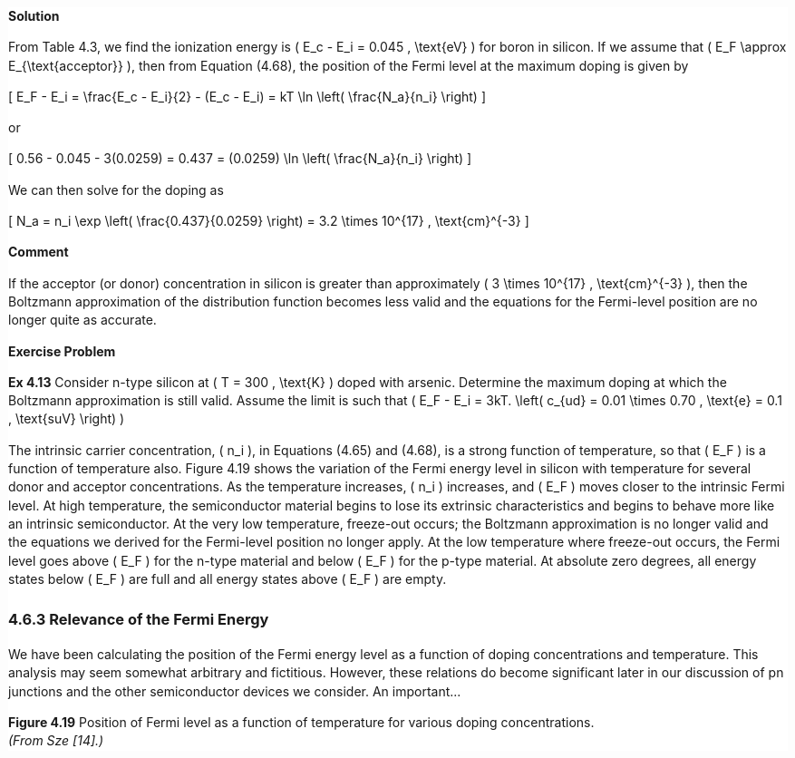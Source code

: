 **Solution**

From Table 4.3, we find the ionization energy is \( E_c - E_i = 0.045 \, \text{eV} \) for boron in silicon. If we assume that \( E_F \approx E_{\text{acceptor}} \), then from Equation (4.68), the position of the Fermi level at the maximum doping is given by

\[
E_F - E_i = \frac{E_c - E_i}{2} - (E_c - E_i) = kT \ln \left( \frac{N_a}{n_i} \right)
\]

or

\[
0.56 - 0.045 - 3(0.0259) = 0.437 = (0.0259) \ln \left( \frac{N_a}{n_i} \right)
\]

We can then solve for the doping as

\[
N_a = n_i \exp \left( \frac{0.437}{0.0259} \right) = 3.2 \times 10^{17} \, \text{cm}^{-3}
\]

**Comment**

If the acceptor (or donor) concentration in silicon is greater than approximately \( 3 \times 10^{17} \, \text{cm}^{-3} \), then the Boltzmann approximation of the distribution function becomes less valid and the equations for the Fermi-level position are no longer quite as accurate.

**Exercise Problem**

**Ex 4.13** Consider n-type silicon at \( T = 300 \, \text{K} \) doped with arsenic. Determine the maximum doping at which the Boltzmann approximation is still valid. Assume the limit is such that \( E_F - E_i = 3kT. \left( c_{ud} = 0.01 \times 0.70 \, \text{e} = 0.1 \, \text{suV} \right) \)

The intrinsic carrier concentration, \( n_i \), in Equations (4.65) and (4.68), is a strong function of temperature, so that \( E_F \) is a function of temperature also. Figure 4.19 shows the variation of the Fermi energy level in silicon with temperature for several donor and acceptor concentrations. As the temperature increases, \( n_i \) increases, and \( E_F \) moves closer to the intrinsic Fermi level. At high temperature, the semiconductor material begins to lose its extrinsic characteristics and begins to behave more like an intrinsic semiconductor. At the very low temperature, freeze-out occurs; the Boltzmann approximation is no longer valid and the equations we derived for the Fermi-level position no longer apply. At the low temperature where freeze-out occurs, the Fermi level goes above \( E_F \) for the n-type material and below \( E_F \) for the p-type material. At absolute zero degrees, all energy states below \( E_F \) are full and all energy states above \( E_F \) are empty.

### 4.6.3 Relevance of the Fermi Energy

We have been calculating the position of the Fermi energy level as a function of doping concentrations and temperature. This analysis may seem somewhat arbitrary and fictitious. However, these relations do become significant later in our discussion of pn junctions and the other semiconductor devices we consider. An important...

**Figure 4.19** Position of Fermi level as a function of temperature for various doping concentrations.  
*(From Sze [14].)*
